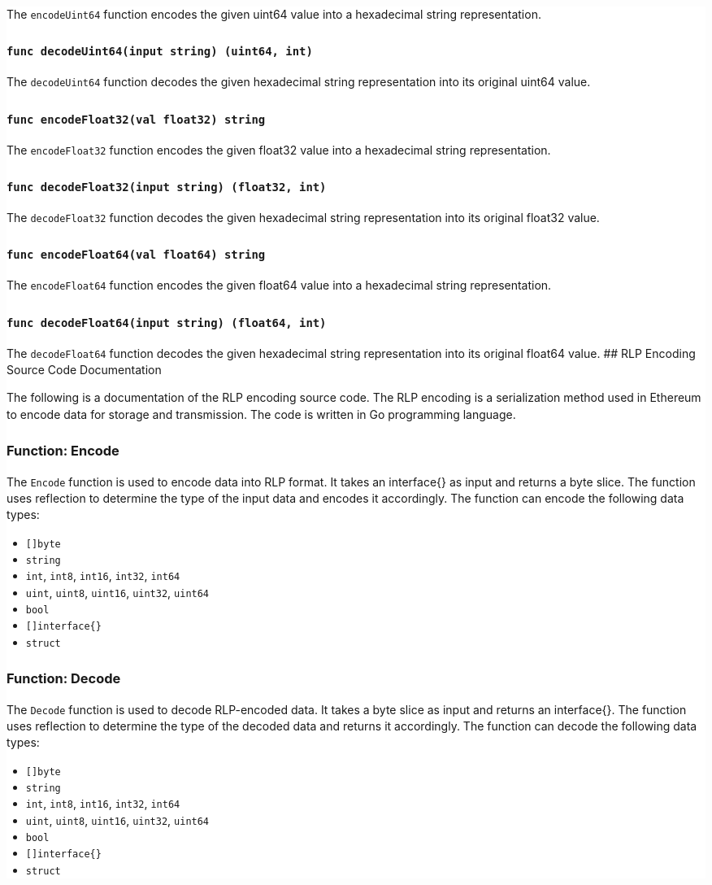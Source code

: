 The `encodeUint64` function encodes the given uint64 value into a hexadecimal string representation.

### `func decodeUint64(input string) (uint64, int)`

The `decodeUint64` function decodes the given hexadecimal string representation into its original uint64 value.

### `func encodeFloat32(val float32) string`

The `encodeFloat32` function encodes the given float32 value into a hexadecimal string representation.

### `func decodeFloat32(input string) (float32, int)`

The `decodeFloat32` function decodes the given hexadecimal string representation into its original float32 value.

### `func encodeFloat64(val float64) string`

The `encodeFloat64` function encodes the given float64 value into a hexadecimal string representation.

### `func decodeFloat64(input string) (float64, int)`

The `decodeFloat64` function decodes the given hexadecimal string representation into its original float64 value. ## RLP Encoding Source Code Documentation

The following is a documentation of the RLP encoding source code. The RLP encoding is a serialization method used in Ethereum to encode data for storage and transmission. The code is written in Go programming language.

### Function: Encode

The `Encode` function is used to encode data into RLP format. It takes an interface{} as input and returns a byte slice. The function uses reflection to determine the type of the input data and encodes it accordingly. The function can encode the following data types:

- `[]byte`
- `string`
- `int`, `int8`, `int16`, `int32`, `int64`
- `uint`, `uint8`, `uint16`, `uint32`, `uint64`
- `bool`
- `[]interface{}`
- `struct`

### Function: Decode

The `Decode` function is used to decode RLP-encoded data. It takes a byte slice as input and returns an interface{}. The function uses reflection to determine the type of the decoded data and returns it accordingly. The function can decode the following data types:

- `[]byte`
- `string`
- `int`, `int8`, `int16`, `int32`, `int64`
- `uint`, `uint8`, `uint16`, `uint32`, `uint64`
- `bool`
- `[]interface{}`
- `struct`
